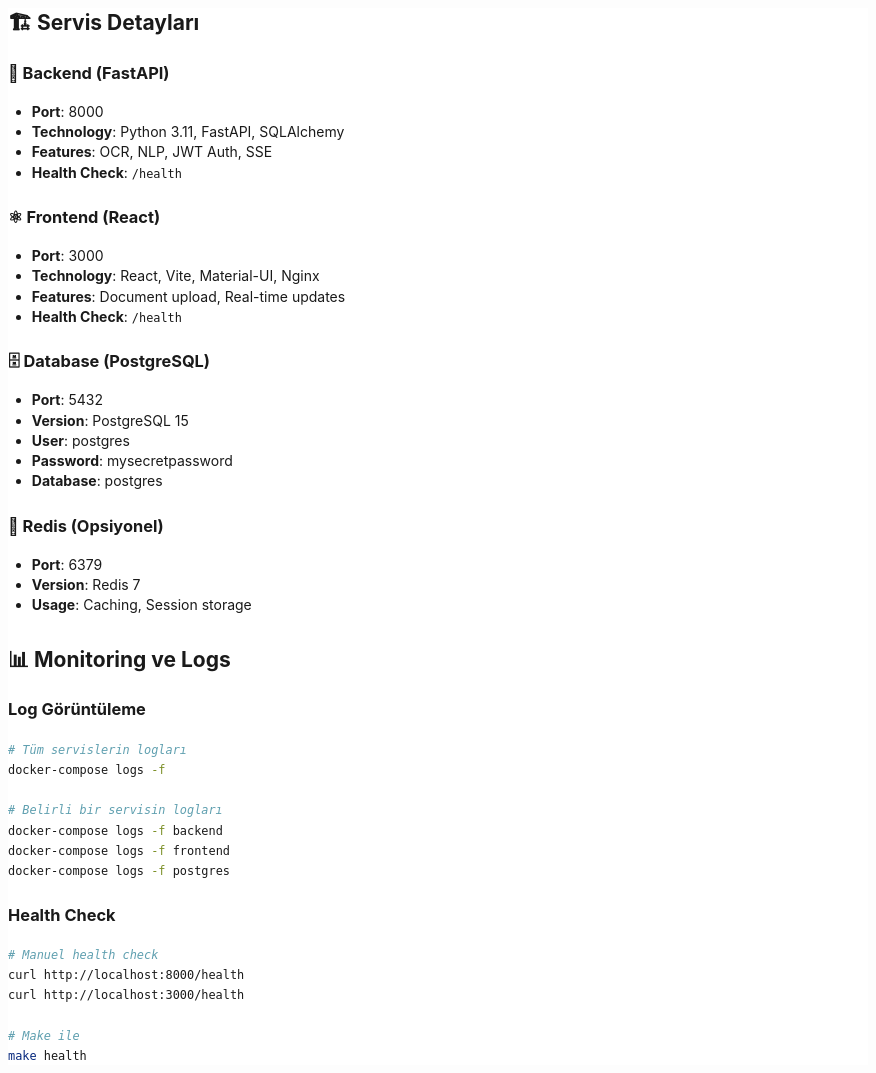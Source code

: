 ## 🏗️ Servis Detayları

### 🔧 Backend (FastAPI)
- **Port**: 8000
- **Technology**: Python 3.11, FastAPI, SQLAlchemy
- **Features**: OCR, NLP, JWT Auth, SSE
- **Health Check**: `/health`

### ⚛️ Frontend (React)
- **Port**: 3000
- **Technology**: React, Vite, Material-UI, Nginx
- **Features**: Document upload, Real-time updates
- **Health Check**: `/health`

### 🗄️ Database (PostgreSQL)
- **Port**: 5432
- **Version**: PostgreSQL 15
- **User**: postgres
- **Password**: mysecretpassword
- **Database**: postgres

### 🔄 Redis (Opsiyonel)
- **Port**: 6379
- **Version**: Redis 7
- **Usage**: Caching, Session storage

## 📊 Monitoring ve Logs

### Log Görüntüleme
```bash
# Tüm servislerin logları
docker-compose logs -f

# Belirli bir servisin logları
docker-compose logs -f backend
docker-compose logs -f frontend
docker-compose logs -f postgres
```

### Health Check
```bash
# Manuel health check
curl http://localhost:8000/health
curl http://localhost:3000/health

# Make ile
make health
```
